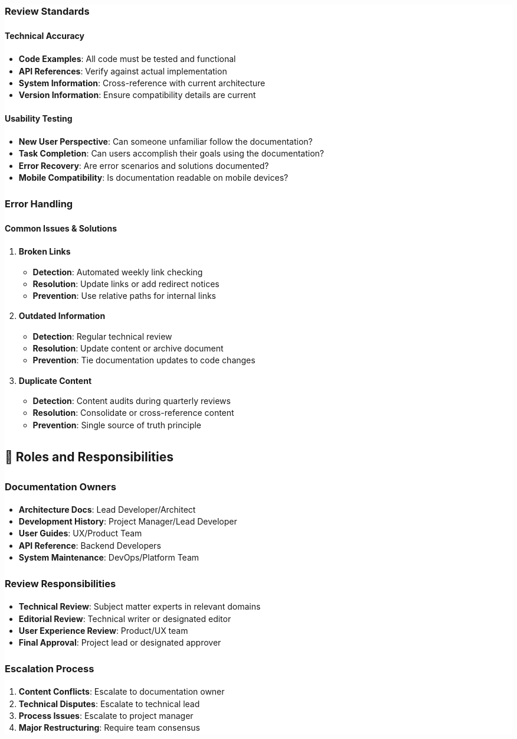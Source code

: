 ### Review Standards

#### Technical Accuracy
- **Code Examples**: All code must be tested and functional
- **API References**: Verify against actual implementation
- **System Information**: Cross-reference with current architecture
- **Version Information**: Ensure compatibility details are current

#### Usability Testing
- **New User Perspective**: Can someone unfamiliar follow the documentation?
- **Task Completion**: Can users accomplish their goals using the documentation?
- **Error Recovery**: Are error scenarios and solutions documented?
- **Mobile Compatibility**: Is documentation readable on mobile devices?

### Error Handling

#### Common Issues & Solutions
1. **Broken Links**
   - **Detection**: Automated weekly link checking
   - **Resolution**: Update links or add redirect notices
   - **Prevention**: Use relative paths for internal links

2. **Outdated Information**
   - **Detection**: Regular technical review
   - **Resolution**: Update content or archive document
   - **Prevention**: Tie documentation updates to code changes

3. **Duplicate Content**
   - **Detection**: Content audits during quarterly reviews
   - **Resolution**: Consolidate or cross-reference content
   - **Prevention**: Single source of truth principle

## 👥 Roles and Responsibilities

### Documentation Owners
- **Architecture Docs**: Lead Developer/Architect
- **Development History**: Project Manager/Lead Developer  
- **User Guides**: UX/Product Team
- **API Reference**: Backend Developers
- **System Maintenance**: DevOps/Platform Team

### Review Responsibilities
- **Technical Review**: Subject matter experts in relevant domains
- **Editorial Review**: Technical writer or designated editor
- **User Experience Review**: Product/UX team
- **Final Approval**: Project lead or designated approver

### Escalation Process
1. **Content Conflicts**: Escalate to documentation owner
2. **Technical Disputes**: Escalate to technical lead
3. **Process Issues**: Escalate to project manager
4. **Major Restructuring**: Require team consensus

